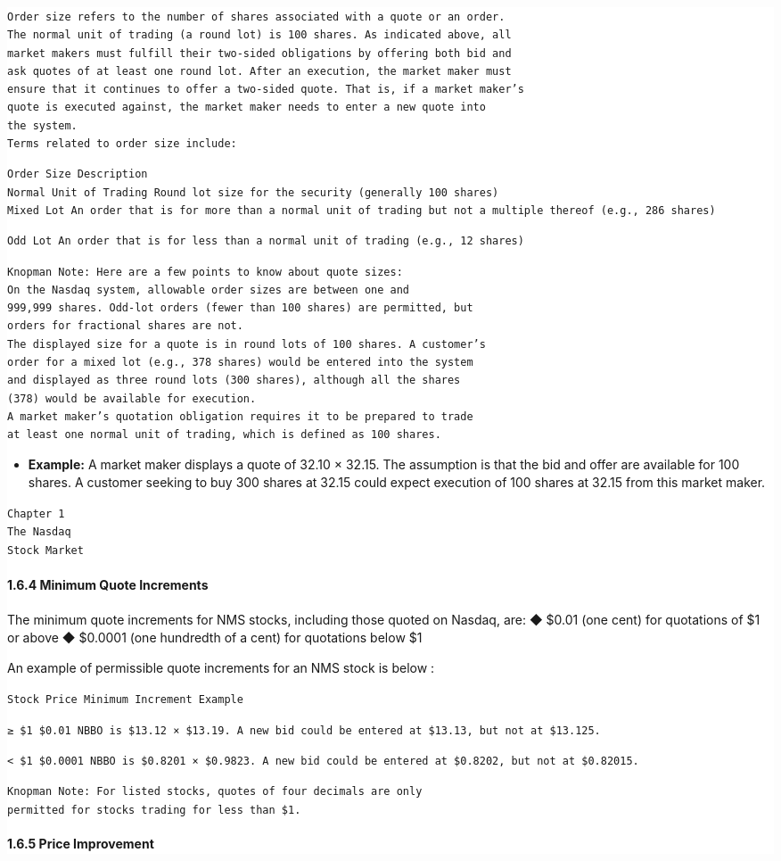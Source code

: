 ```
Order size refers to the number of shares associated with a quote or an order.
The normal unit of trading (a round lot) is 100 shares. As indicated above, all
market makers must fulfill their two-sided obligations by offering both bid and
ask quotes of at least one round lot. After an execution, the market maker must
ensure that it continues to offer a two-sided quote. That is, if a market maker’s
quote is executed against, the market maker needs to enter a new quote into
the system.
Terms related to order size include:
```
```
Order Size Description
Normal Unit of Trading Round lot size for the security (generally 100 shares)
Mixed Lot An order that is for more than a normal unit of trading but not a multiple thereof (e.g., 286 shares)
```
```
Odd Lot An order that is for less than a normal unit of trading (e.g., 12 shares)
```
```
Knopman Note: Here are a few points to know about quote sizes:
On the Nasdaq system, allowable order sizes are between one and
999,999 shares. Odd-lot orders (fewer than 100 shares) are permitted, but
orders for fractional shares are not.
The displayed size for a quote is in round lots of 100 shares. A customer’s
order for a mixed lot (e.g., 378 shares) would be entered into the system
and displayed as three round lots (300 shares), although all the shares
(378) would be available for execution.
A market maker’s quotation obligation requires it to be prepared to trade
at least one normal unit of trading, which is defined as 100 shares.
```
- **Example:** A market maker displays a quote of 32.10 × 32.15. The
    assumption is that the bid and offer are available for 100 shares. A
    customer seeking to buy 300 shares at 32.15 could expect execution
    of 100 shares at 32.15 from this market maker.


```
Chapter 1
The Nasdaq
Stock Market
```
#### 1.6.4 Minimum Quote Increments

The minimum quote increments for NMS stocks, including those quoted on
Nasdaq, are:
◆ $0.01 (one cent) for quotations of $1 or above
◆ $0.0001 (one hundredth of a cent) for quotations below $1

An example of permissible quote increments for an NMS stock is below :

```
Stock Price Minimum Increment Example
```
```
≥ $1 $0.01 NBBO is $13.12 × $13.19. A new bid could be entered at $13.13, but not at $13.125.
```
```
< $1 $0.0001 NBBO is $0.8201 × $0.9823. A new bid could be entered at $0.8202, but not at $0.82015.
```
```
Knopman Note: For listed stocks, quotes of four decimals are only
permitted for stocks trading for less than $1.
```
#### 1.6.5 Price Improvement
